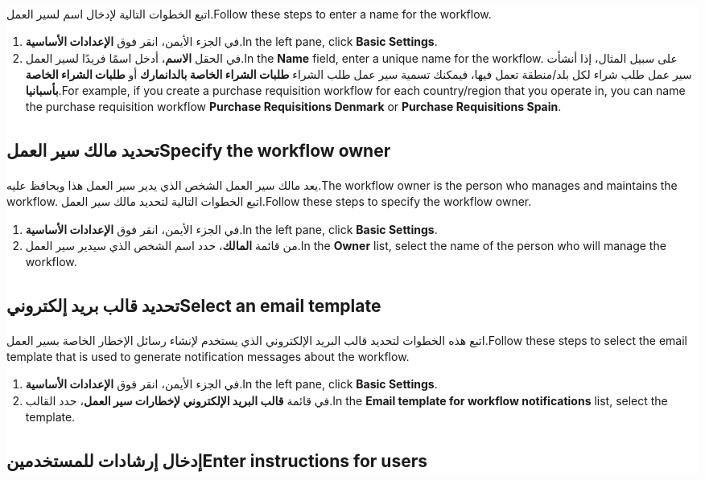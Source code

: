 <span data-ttu-id="ec0fd-109">اتبع الخطوات التالية لإدخال اسم لسير العمل.</span><span class="sxs-lookup"><span data-stu-id="ec0fd-109">Follow these steps to enter a name for the workflow.</span></span>

1. <span data-ttu-id="ec0fd-110">في الجزء الأيمن، انقر فوق **الإعدادات الأساسية‬**.</span><span class="sxs-lookup"><span data-stu-id="ec0fd-110">In the left pane, click **Basic Settings**.</span></span>
2. <span data-ttu-id="ec0fd-111">في الحقل **الاسم**، أدخل اسمًا فريدًا لسير العمل.</span><span class="sxs-lookup"><span data-stu-id="ec0fd-111">In the **Name** field, enter a unique name for the workflow.</span></span> <span data-ttu-id="ec0fd-112">على سبيل المثال، إذا أنشأت سير عمل طلب شراء لكل بلد/منطقة تعمل فيها، فيمكنك تسمية سير عمل طلب الشراء **طلبات الشراء الخاصة بالدانمارك** أو **طلبات الشراء الخاصة بأسبانيا**.</span><span class="sxs-lookup"><span data-stu-id="ec0fd-112">For example, if you create a purchase requisition workflow for each country/region that you operate in, you can name the purchase requisition workflow **Purchase Requisitions Denmark** or **Purchase Requisitions Spain**.</span></span>

## <a name="specify-the-workflow-owner"></a><span data-ttu-id="ec0fd-113">تحديد مالك سير العمل</span><span class="sxs-lookup"><span data-stu-id="ec0fd-113">Specify the workflow owner</span></span>

<span data-ttu-id="ec0fd-114">يعد مالك سير العمل الشخص الذي يدير سير العمل هذا ويحافظ عليه.</span><span class="sxs-lookup"><span data-stu-id="ec0fd-114">The workflow owner is the person who manages and maintains the workflow.</span></span> <span data-ttu-id="ec0fd-115">اتبع الخطوات التالية لتحديد مالك سير العمل.</span><span class="sxs-lookup"><span data-stu-id="ec0fd-115">Follow these steps to specify the workflow owner.</span></span>

1. <span data-ttu-id="ec0fd-116">في الجزء الأيمن، انقر فوق **الإعدادات الأساسية‬**.</span><span class="sxs-lookup"><span data-stu-id="ec0fd-116">In the left pane, click **Basic Settings**.</span></span>
2. <span data-ttu-id="ec0fd-117">من قائمة **المالك**، حدد اسم الشخص الذي سيدير سير العمل.</span><span class="sxs-lookup"><span data-stu-id="ec0fd-117">In the **Owner** list, select the name of the person who will manage the workflow.</span></span>

## <a name="select-an-email-template"></a><span data-ttu-id="ec0fd-118">تحديد قالب بريد إلكتروني</span><span class="sxs-lookup"><span data-stu-id="ec0fd-118">Select an email template</span></span>

<span data-ttu-id="ec0fd-119">اتبع هذه الخطوات لتحديد قالب البريد الإلكتروني الذي يستخدم لإنشاء رسائل الإخطار الخاصة بسير العمل.</span><span class="sxs-lookup"><span data-stu-id="ec0fd-119">Follow these steps to select the email template that is used to generate notification messages about the workflow.</span></span>

1. <span data-ttu-id="ec0fd-120">في الجزء الأيمن، انقر فوق **الإعدادات الأساسية‬**.</span><span class="sxs-lookup"><span data-stu-id="ec0fd-120">In the left pane, click **Basic Settings**.</span></span>
2. <span data-ttu-id="ec0fd-121">في قائمة **قالب البريد الإلكتروني لإخطارات سير العمل**، حدد القالب.</span><span class="sxs-lookup"><span data-stu-id="ec0fd-121">In the **Email template for workflow notifications** list, select the template.</span></span>

## <a name="enter-instructions-for-users"></a><span data-ttu-id="ec0fd-122">إدخال إرشادات للمستخدمين</span><span class="sxs-lookup"><span data-stu-id="ec0fd-122">Enter instructions for users</span></span>
